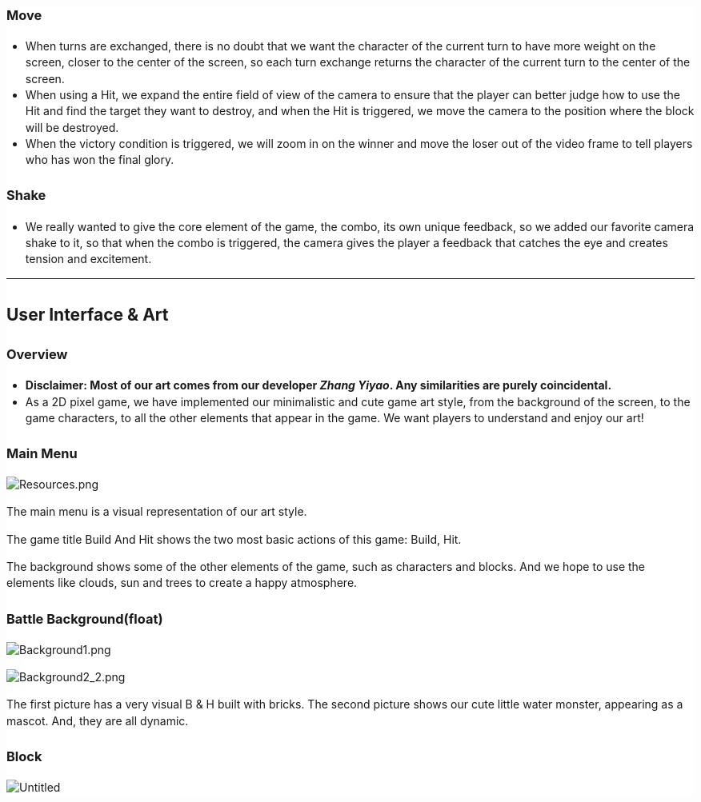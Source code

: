 ### Move

- When turns are exchanged, there is no doubt that we want the character of the current turn to have more weight on the screen, closer to the center of the screen, so each turn exchange returns the character of the current turn to the center of the screen.
- When using a Hit, we expand the entire field of view of the camera to ensure that the player can better judge how to use the Hit and find the target they want to destroy, and when the Hit is triggered, we move the camera to the position where the block will be destroyed.
- When the victory condition is triggered, we will zoom in on the winner and move the loser out of the video frame to tell players who has won the final glory.

### Shake

- We really wanted to give the core element of the game, the combo, its own unique feedback, so we added our favorite camera shake to it, so that when the combo is triggered, the camera gives the player a feedback that catches the eye and creates tension and excitement.

---

## User Interface & Art

### Overview

- **Disclaimer: Most of our art comes from our developer *Zhang Yiyao*. Any similarities are purely coincidental.**
- As a 2D pixel game, we have implemented our minimalistic and cute game art style, from the background of the screen, to the game characters, to all the other elements that appear in the game. We want players to understand and enjoy our art!

### Main Menu

![Resources.png](Design%20Documentation%203913c4d35fd74debbf288d9538b49b89/Resources.png)

The main menu is a visual representation of our art style.

The game title Build And Hit shows the two most basic actions of this game: Build, Hit.

The background shows some of the other elements of the game, such as characters and blocks. And we hope to use the elements like clouds, sun and trees to create a happy atmosphere.

### Battle Background(float)

![Background1.png](Design%20Documentation%203913c4d35fd74debbf288d9538b49b89/Background1.png)

![Background2_2.png](Design%20Documentation%203913c4d35fd74debbf288d9538b49b89/Background2_2.png)

The first picture has a very visual B & H built with bricks. The second picture shows our cute little water monster, appearing as a mascot. And, they are all dynamic.

### Block

![Untitled](Design%20Documentation%203913c4d35fd74debbf288d9538b49b89/Untitled%209.png)
